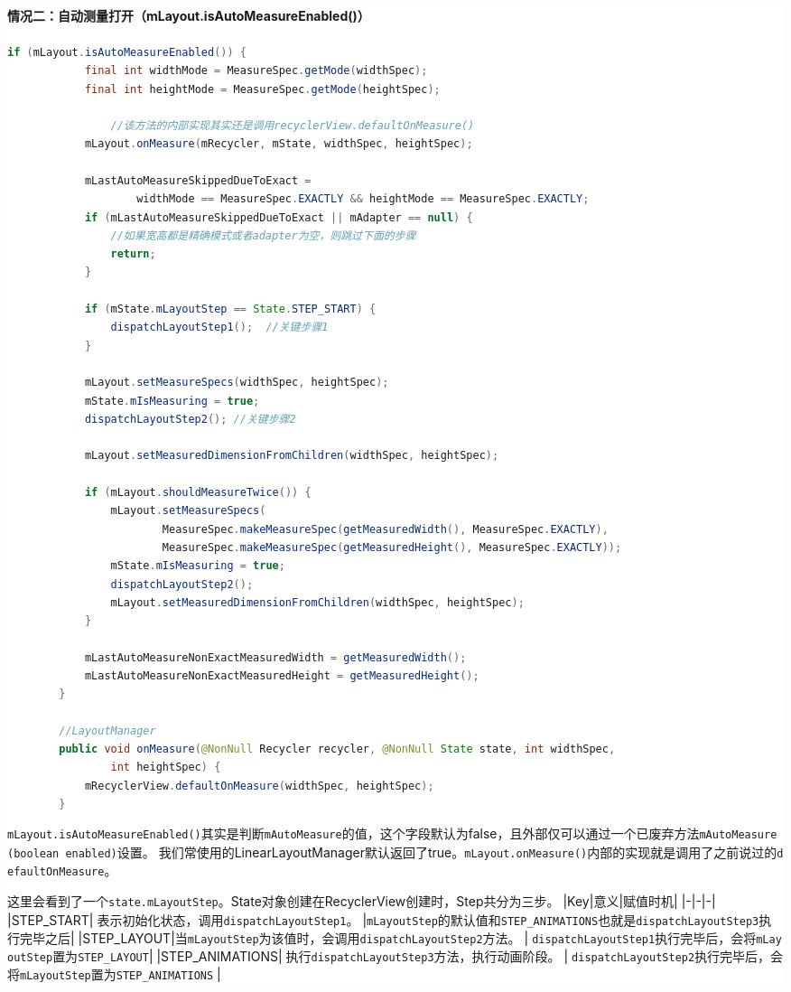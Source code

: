
#### 情况二：自动测量打开（mLayout.isAutoMeasureEnabled()）
```java
if (mLayout.isAutoMeasureEnabled()) {
            final int widthMode = MeasureSpec.getMode(widthSpec);
            final int heightMode = MeasureSpec.getMode(heightSpec);
            
                //该方法的内部实现其实还是调用recyclerView.defaultOnMeasure()
            mLayout.onMeasure(mRecycler, mState, widthSpec, heightSpec);

            mLastAutoMeasureSkippedDueToExact =
                    widthMode == MeasureSpec.EXACTLY && heightMode == MeasureSpec.EXACTLY;
            if (mLastAutoMeasureSkippedDueToExact || mAdapter == null) {
	            //如果宽高都是精确模式或者adapter为空，则跳过下面的步骤
                return;
            }
            
            if (mState.mLayoutStep == State.STEP_START) {
                dispatchLayoutStep1();  //关键步骤1
            }

            mLayout.setMeasureSpecs(widthSpec, heightSpec);
            mState.mIsMeasuring = true;
            dispatchLayoutStep2(); //关键步骤2

            mLayout.setMeasuredDimensionFromChildren(widthSpec, heightSpec);

            if (mLayout.shouldMeasureTwice()) {
                mLayout.setMeasureSpecs(
                        MeasureSpec.makeMeasureSpec(getMeasuredWidth(), MeasureSpec.EXACTLY),
                        MeasureSpec.makeMeasureSpec(getMeasuredHeight(), MeasureSpec.EXACTLY));
                mState.mIsMeasuring = true;
                dispatchLayoutStep2();
                mLayout.setMeasuredDimensionFromChildren(widthSpec, heightSpec);
            }

            mLastAutoMeasureNonExactMeasuredWidth = getMeasuredWidth();
            mLastAutoMeasureNonExactMeasuredHeight = getMeasuredHeight();
        }

		//LayoutManager
        public void onMeasure(@NonNull Recycler recycler, @NonNull State state, int widthSpec,
                int heightSpec) {
            mRecyclerView.defaultOnMeasure(widthSpec, heightSpec);
        }
```
`mLayout.isAutoMeasureEnabled()`其实是判断`mAutoMeasure`的值，这个字段默认为false，且外部仅可以通过一个已废弃方法`mAutoMeasure(boolean enabled)`设置。 我们常使用的LinearLayoutManager默认返回了true。`mLayout.onMeasure()`内部的实现就是调用了之前说过的`defaultOnMeasure`。

这里会看到了一个`state.mLayoutStep`。State对象创建在RecyclerView创建时，Step共分为三步。
|Key|意义|赋值时机|
|-|-|-|
|STEP_START| 表示初始化状态，调用`dispatchLayoutStep1`。 |`mLayoutStep`的默认值和`STEP_ANIMATIONS`也就是`dispatchLayoutStep3`执行完毕之后|
|STEP_LAYOUT|当`mLayoutStep`为该值时，会调用`dispatchLayoutStep2`方法。 | `dispatchLayoutStep1`执行完毕后，会将`mLayoutStep`置为`STEP_LAYOUT`|
|STEP_ANIMATIONS| 执行`dispatchLayoutStep3`方法，执行动画阶段。 | `dispatchLayoutStep2`执行完毕后，会将`mLayoutStep`置为`STEP_ANIMATIONS` |
